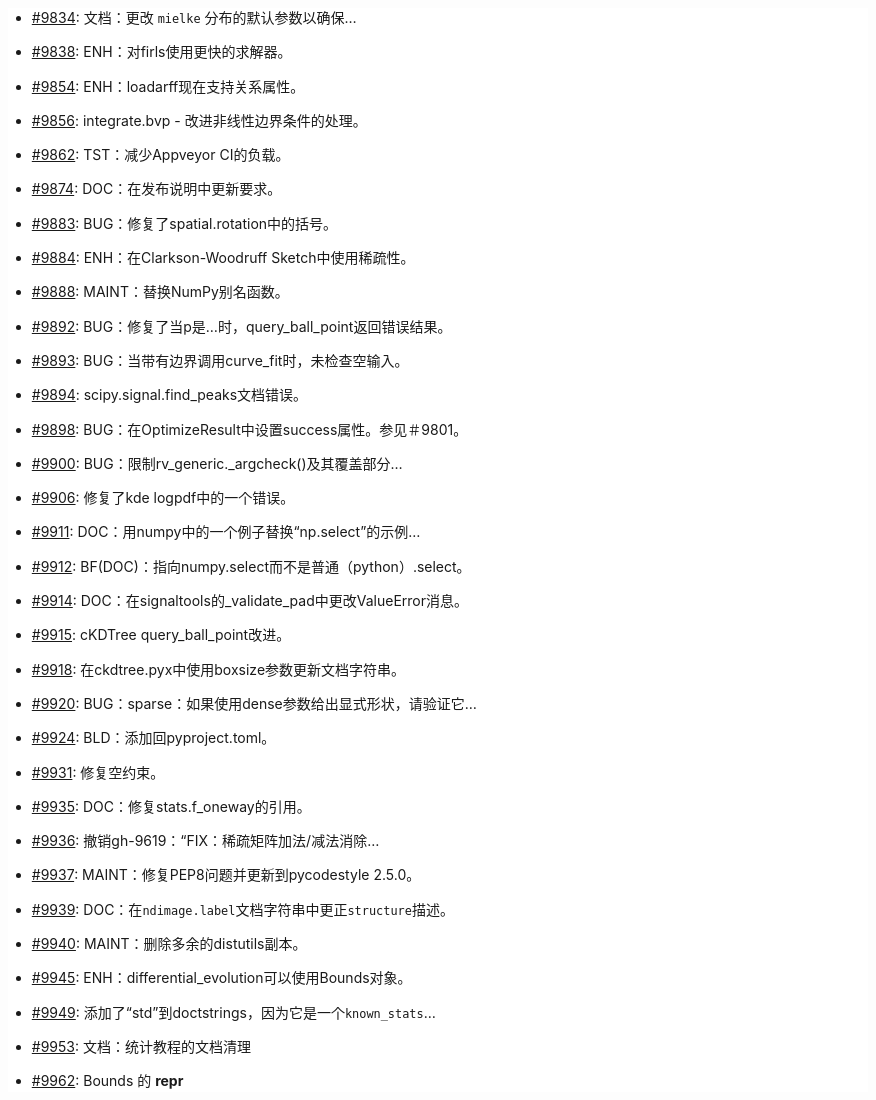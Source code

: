 +   [#9834](https://github.com/scipy/scipy/pull/9834): 文档：更改 `mielke` 分布的默认参数以确保…

+   [#9838](https://github.com/scipy/scipy/pull/9838): ENH：对firls使用更快的求解器。

+   [#9854](https://github.com/scipy/scipy/pull/9854): ENH：loadarff现在支持关系属性。

+   [#9856](https://github.com/scipy/scipy/pull/9856): integrate.bvp - 改进非线性边界条件的处理。

+   [#9862](https://github.com/scipy/scipy/pull/9862): TST：减少Appveyor CI的负载。

+   [#9874](https://github.com/scipy/scipy/pull/9874): DOC：在发布说明中更新要求。

+   [#9883](https://github.com/scipy/scipy/pull/9883): BUG：修复了spatial.rotation中的括号。

+   [#9884](https://github.com/scipy/scipy/pull/9884): ENH：在Clarkson-Woodruff Sketch中使用稀疏性。

+   [#9888](https://github.com/scipy/scipy/pull/9888): MAINT：替换NumPy别名函数。

+   [#9892](https://github.com/scipy/scipy/pull/9892): BUG：修复了当p是…时，query_ball_point返回错误结果。

+   [#9893](https://github.com/scipy/scipy/pull/9893): BUG：当带有边界调用curve_fit时，未检查空输入。

+   [#9894](https://github.com/scipy/scipy/pull/9894): scipy.signal.find_peaks文档错误。

+   [#9898](https://github.com/scipy/scipy/pull/9898): BUG：在OptimizeResult中设置success属性。参见＃9801。

+   [#9900](https://github.com/scipy/scipy/pull/9900): BUG：限制rv_generic._argcheck()及其覆盖部分…

+   [#9906](https://github.com/scipy/scipy/pull/9906): 修复了kde logpdf中的一个错误。

+   [#9911](https://github.com/scipy/scipy/pull/9911): DOC：用numpy中的一个例子替换“np.select”的示例…

+   [#9912](https://github.com/scipy/scipy/pull/9912): BF(DOC)：指向numpy.select而不是普通（python）.select。

+   [#9914](https://github.com/scipy/scipy/pull/9914): DOC：在signaltools的_validate_pad中更改ValueError消息。

+   [#9915](https://github.com/scipy/scipy/pull/9915): cKDTree query_ball_point改进。

+   [#9918](https://github.com/scipy/scipy/pull/9918): 在ckdtree.pyx中使用boxsize参数更新文档字符串。

+   [#9920](https://github.com/scipy/scipy/pull/9920): BUG：sparse：如果使用dense参数给出显式形状，请验证它…

+   [#9924](https://github.com/scipy/scipy/pull/9924): BLD：添加回pyproject.toml。

+   [#9931](https://github.com/scipy/scipy/pull/9931): 修复空约束。

+   [#9935](https://github.com/scipy/scipy/pull/9935): DOC：修复stats.f_oneway的引用。

+   [#9936](https://github.com/scipy/scipy/pull/9936): 撤销gh-9619：“FIX：稀疏矩阵加法/减法消除…

+   [#9937](https://github.com/scipy/scipy/pull/9937): MAINT：修复PEP8问题并更新到pycodestyle 2.5.0。

+   [#9939](https://github.com/scipy/scipy/pull/9939): DOC：在`ndimage.label`文档字符串中更正`structure`描述。

+   [#9940](https://github.com/scipy/scipy/pull/9940): MAINT：删除多余的distutils副本。

+   [#9945](https://github.com/scipy/scipy/pull/9945): ENH：differential_evolution可以使用Bounds对象。

+   [#9949](https://github.com/scipy/scipy/pull/9949): 添加了“std”到doctstrings，因为它是一个`known_stats`…

+   [#9953](https://github.com/scipy/scipy/pull/9953): 文档：统计教程的文档清理

+   [#9962](https://github.com/scipy/scipy/pull/9962): Bounds 的 __repr__
